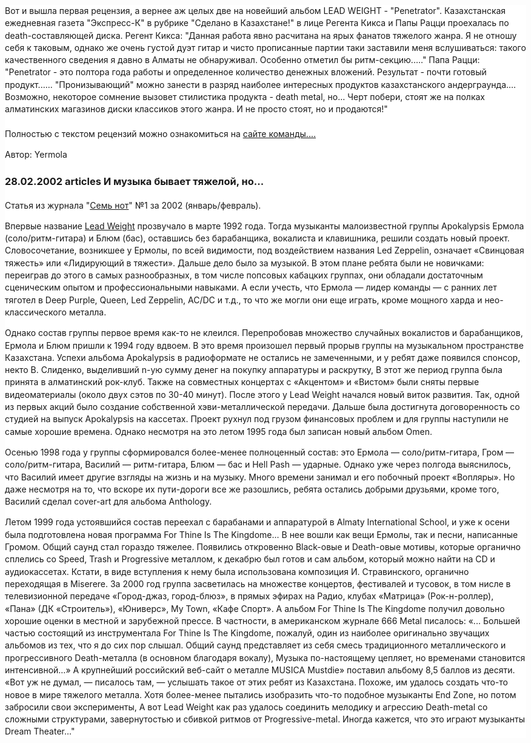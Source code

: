 <p>Вот и вышла первая рецензия, а вернее аж целых две на новейший альбом LEAD WEIGHT - "Penetrator". Казахстанская ежедневная газета "Экспресс-К" в рубрике "Сделано в Казахстане!" в лице Регента Кикса и Папы Рацци проехалась по death-составляющей диска. Регент Кикса: "Данная работа явно расчитана на ярых фанатов тяжелого жанра. Я не отношу себя к таковым, однако же очень густой дуэт гитар и чисто прописанные партии таки заставили меня вслушиваться: такого качественного сведения я давно в Алматы не обнаруживал. Особенно отметил бы ритм-секцию....." Папа Рацци: "Penetrator - это полтора года работы и определенное количество денежных вложений. Результат - почти готовый продукт...... "Пронизывающий" можно занести в разряд наиболее интересных продуктов казахстанского андерграунда.... Возможно, некоторое сомнение вызовет стилистика продукта - death metal, но... Черт побери, стоят же на полках алматинских магазинов диски классиков этого жанра. И не просто стоят, но и продаются!" <BR> <BR> Полностью с текстом рецензий можно ознакомиться на <A HREF="http://leadweight.musica.mustdie.ru/">сайте команды....</A></p>

Автор: Yermola

### 28.02.2002 articles И музыка бывает тяжелой, но...

<p> Статья из журнала "<a href="http://www.7notes.kz/" target="_blank">Семь нот</a>" №1 за 2002 (январь/февраль). </p>
<p> Впервые название <a href="/ru/band/lead_weight/">Lead Weight</a> прозвучало в марте 1992 года. Тогда музыканты малоизвестной группы Apokalypsis Ермола (соло/ритм-гитара) и Блюм (бас), оставшись без барабанщика, вокалиста и клавишника, решили создать новый проект. Словосочетание, возникшее у Ермолы, по всей видимости, под воздействием названия Led Zeppelin, означает «Свинцовая тяжесть» или «Лидирующий в тяжести». Дальше дело было за музыкой. В этом плане ребята были не новичками: переиграв до этого в самых разнообразных, в том числе попсовых кабацких группах, они обладали достаточным сценическим опытом и профессиональными навыками. А если учесть, что Ермола — лидер команды — с ранних лет тяготел в Deep Purple, Queen, Led Zeppelin, AC/DC и т.д., то что же могли они еще играть, кроме мощного харда и нео-классического металла. </p>
<p> Однако состав группы первое время как-то не клеился. Перепробовав множество случайных вокалистов и барабанщиков, Ермола и Блюм пришли к 1994 году вдвоем. В это время произошел первый прорыв группы на музыкальном пространстве Казахстана. Успехи альбома Apokalypsis в радиоформате не остались не замеченными, и у ребят даже появился спонсор, некто В. Слиденко, выделивший n-ую сумму денег на покупку аппаратуры и раскрутку, В этот же период группа была принята в алматинский рок-клуб. Также на совместных концертах с «Акцентом» и «Вистом» были сняты первые видеоматериалы (около двух сэтов по 30-40 минут). После этого у Lead Weight начался новый виток развития. Так, одной из первых акций было создание собственной хэви-металлической передачи. Дальше была достигнута договоренность со студией на выпуск Apokalypsis на кассетах. Проект рухнул под грузом финансовых проблем и для группы наступили не самые хорошие времена. Однако несмотря на это летом 1995 года был записан новый альбом Omen. </p>
<p> Осенью 1998 года у группы сформировался более-менее полноценный состав: это Ермола — соло/ритм-гитара, Гром — соло/ритм-гитара, Василий — ритм-гитара, Блюм — бас и Hell Pash — ударные. Однако уже через полгода выяснилось, что Василий имеет другие взгляды на жизнь и на музыку. Много времени занимал и его побочный проект «Вопляры». Но даже несмотря на то, что вскоре их пути-дороги все же разошлись, ребята остались добрыми друзьями, кроме того, Василий сделал cover-art для альбома Anthology. </p>
<p> Летом 1999 года устоявшийся состав переехал с барабанами и аппаратурой в Almaty International School, и уже к осени была подготовлена новая программа For Thine Is The Kingdome... В нее вошли как вещи Ермолы, так и песни, написанные Громом. Общий саунд стал гораздо тяжелее. Появились откровенно Black-овые и Death-овые мотивы, которые органично сплелись со Speed, Trash и Progressive металлом, к декабрю был готов и сам альбом, который можно найти на CD и аудиокассетах. Кстати, в виде вступления к нему была использована композиция И. Стравинского, органично переходящая в Miserere. За 2000 год группа засветилась на множестве концертов, фестивалей и тусовок, в том нисле в телевизионной передаче «Город-джаз, город-блюз», в прямых эфирах на Радио, клубах «Матрица» (Рок-н-роллер), «Пана» (ДК «Строитель»), «Юниверс», My Town, «Кафе Спорт». А альбом For Thine Is The Kingdome получил довольно хорошие оценки в местной и зарубежной прессе. В частности, в американском журнале 666 Metal писалось: «... Большей частью состоящий из инструментала For Thine Is The Kingdome, пожалуй, один из наиболее оригинально звучащих альбомов из тех, что я до сих пор слышал. Общий саунд представляет из себя смесь традиционного металлического и прогрессивного Death-металла (в основном благодаря вокалу), Музыка по-настоящему цепляет, но временами становится интенсивной...» А крупнейший российский веб-сайт о металле MUSICA Mustdie» поставил альбому 8,5 баллов из десяти. «Вот уж не думал, — писалось там, — услышать такое от этих ребят из Казахстана. Похоже, им удалось создать что-то новое в мире тяжелого металла. Хотя более-менее пытались изобразить что-то подобное музыканты End Zone, но потом забросили свои эксперименты, А вот Lead Weight как раз удалось соединить мелодику и агрессию Death-metal со сложными структурами, завернутостью и сбивкой ритмов от Progressive-metal. Иногда кажется, что это играют музыканты Dream Theater..." </p>